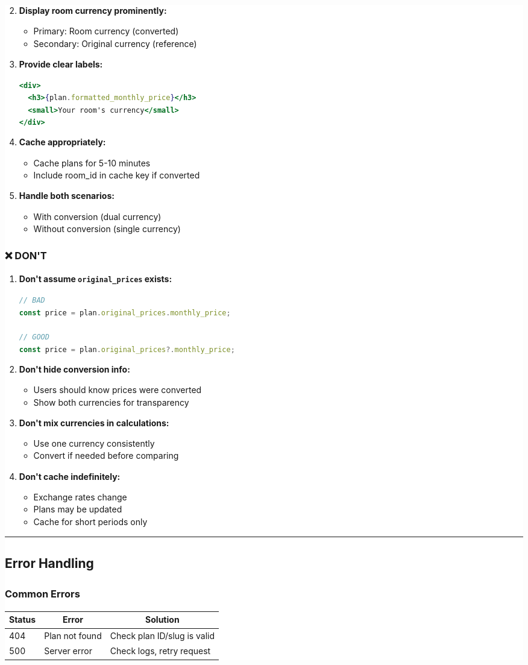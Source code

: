 2. **Display room currency prominently:**
   - Primary: Room currency (converted)
   - Secondary: Original currency (reference)

3. **Provide clear labels:**
   ```jsx
   <div>
     <h3>{plan.formatted_monthly_price}</h3>
     <small>Your room's currency</small>
   </div>
   ```

4. **Cache appropriately:**
   - Cache plans for 5-10 minutes
   - Include room_id in cache key if converted

5. **Handle both scenarios:**
   - With conversion (dual currency)
   - Without conversion (single currency)

### ❌ DON'T

1. **Don't assume `original_prices` exists:**
   ```typescript
   // BAD
   const price = plan.original_prices.monthly_price;
   
   // GOOD
   const price = plan.original_prices?.monthly_price;
   ```

2. **Don't hide conversion info:**
   - Users should know prices were converted
   - Show both currencies for transparency

3. **Don't mix currencies in calculations:**
   - Use one currency consistently
   - Convert if needed before comparing

4. **Don't cache indefinitely:**
   - Exchange rates change
   - Plans may be updated
   - Cache for short periods only

---

## Error Handling

### Common Errors

| Status | Error | Solution |
|--------|-------|----------|
| 404 | Plan not found | Check plan ID/slug is valid |
| 500 | Server error | Check logs, retry request |
